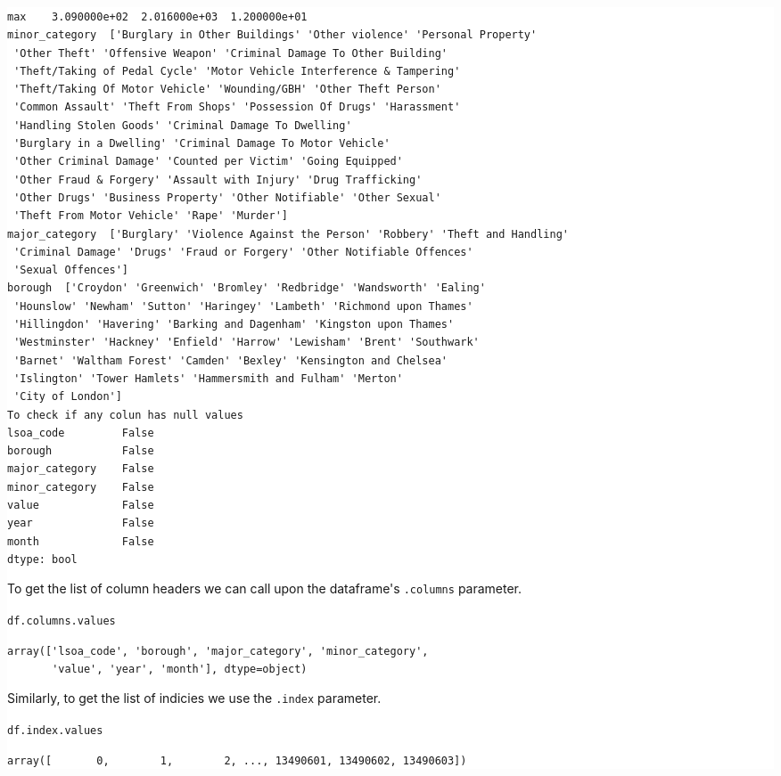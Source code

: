     max    3.090000e+02  2.016000e+03  1.200000e+01
    minor_category  ['Burglary in Other Buildings' 'Other violence' 'Personal Property'
     'Other Theft' 'Offensive Weapon' 'Criminal Damage To Other Building'
     'Theft/Taking of Pedal Cycle' 'Motor Vehicle Interference & Tampering'
     'Theft/Taking Of Motor Vehicle' 'Wounding/GBH' 'Other Theft Person'
     'Common Assault' 'Theft From Shops' 'Possession Of Drugs' 'Harassment'
     'Handling Stolen Goods' 'Criminal Damage To Dwelling'
     'Burglary in a Dwelling' 'Criminal Damage To Motor Vehicle'
     'Other Criminal Damage' 'Counted per Victim' 'Going Equipped'
     'Other Fraud & Forgery' 'Assault with Injury' 'Drug Trafficking'
     'Other Drugs' 'Business Property' 'Other Notifiable' 'Other Sexual'
     'Theft From Motor Vehicle' 'Rape' 'Murder']
    major_category  ['Burglary' 'Violence Against the Person' 'Robbery' 'Theft and Handling'
     'Criminal Damage' 'Drugs' 'Fraud or Forgery' 'Other Notifiable Offences'
     'Sexual Offences']
    borough  ['Croydon' 'Greenwich' 'Bromley' 'Redbridge' 'Wandsworth' 'Ealing'
     'Hounslow' 'Newham' 'Sutton' 'Haringey' 'Lambeth' 'Richmond upon Thames'
     'Hillingdon' 'Havering' 'Barking and Dagenham' 'Kingston upon Thames'
     'Westminster' 'Hackney' 'Enfield' 'Harrow' 'Lewisham' 'Brent' 'Southwark'
     'Barnet' 'Waltham Forest' 'Camden' 'Bexley' 'Kensington and Chelsea'
     'Islington' 'Tower Hamlets' 'Hammersmith and Fulham' 'Merton'
     'City of London']
    To check if any colun has null values
    lsoa_code         False
    borough           False
    major_category    False
    minor_category    False
    value             False
    year              False
    month             False
    dtype: bool


To get the list of column headers we can call upon the dataframe's `.columns` parameter.


```python
df.columns.values
```




    array(['lsoa_code', 'borough', 'major_category', 'minor_category',
           'value', 'year', 'month'], dtype=object)



Similarly, to get the list of indicies we use the `.index` parameter.


```python
df.index.values
```




    array([       0,        1,        2, ..., 13490601, 13490602, 13490603])
